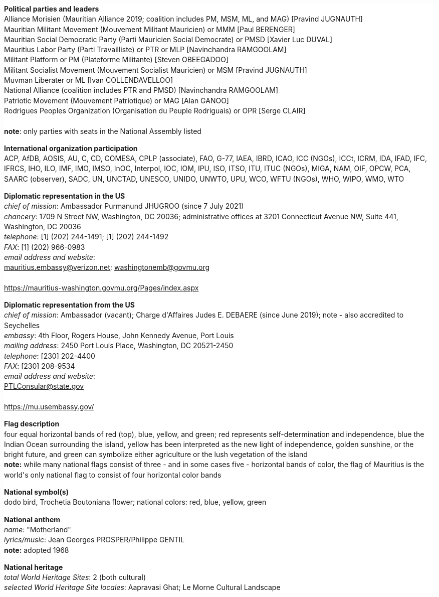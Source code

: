 **Political parties and leaders**<br>
Alliance Morisien (Mauritian Alliance 2019; coalition includes PM, MSM, ML, and MAG) [Pravind JUGNAUTH] <br>Mauritian Militant Movement (Mouvement Militant Mauricien) or MMM [Paul BERENGER]<br>Mauritian Social Democratic Party (Parti Mauricien Social Democrate) or PMSD [Xavier Luc DUVAL]<br>Mauritius Labor Party (Parti Travailliste) or PTR or MLP [Navinchandra RAMGOOLAM]<br>Militant Platform or PM (Plateforme Militante) [Steven OBEEGADOO]<br>Militant Socialist Movement (Mouvement Socialist Mauricien) or MSM [Pravind JUGNAUTH]<br>Muvman Liberater or ML [Ivan COLLENDAVELLOO]<br>National Alliance (coalition includes PTR and PMSD) [Navinchandra RAMGOOLAM]<br>Patriotic Movement (Mouvement Patriotique) or MAG [Alan GANOO]<br>Rodrigues Peoples Organization (Organisation du Peuple Rodriguais) or OPR [Serge CLAIR]<br><br><strong>note</strong>: only parties with seats in the National Assembly listed<br>

**International organization participation**<br>
ACP, AfDB, AOSIS, AU, C, CD, COMESA, CPLP (associate), FAO, G-77, IAEA, IBRD, ICAO, ICC (NGOs), ICCt, ICRM, IDA, IFAD, IFC, IFRCS, IHO, ILO, IMF, IMO, IMSO, InOC, Interpol, IOC, IOM, IPU, ISO, ITSO, ITU, ITUC (NGOs), MIGA, NAM, OIF, OPCW, PCA, SAARC (observer), SADC, UN, UNCTAD, UNESCO, UNIDO, UNWTO, UPU, WCO, WFTU (NGOs), WHO, WIPO, WMO, WTO<br>

**Diplomatic representation in the US**<br>
_chief of mission_: Ambassador Purmanund JHUGROO (since 7 July 2021)<br>
_chancery_: 1709 N Street NW, Washington, DC 20036; administrative offices at 3201 Connecticut Avenue NW, Suite 441, Washington, DC 20036<br>
_telephone_: [1] (202) 244-1491; [1] (202) 244-1492<br>
_FAX_: [1] (202) 966-0983<br>
_email address and website_: <br>mauritius.embassy@verizon.net; washingtonemb@govmu.org<br><br>https://mauritius-washington.govmu.org/Pages/index.aspx<br>

**Diplomatic representation from the US**<br>
_chief of mission_: Ambassador (vacant); Charge d'Affaires Judes E. DEBAERE (since June 2019); note - also accredited to Seychelles<br>
_embassy_: 4th Floor, Rogers House, John Kennedy Avenue, Port Louis<br>
_mailing address_: 2450 Port Louis Place, Washington, DC 20521-2450<br>
_telephone_: [230] 202-4400<br>
_FAX_: [230] 208-9534<br>
_email address and website_: <br>PTLConsular@state.gov<br><br>https://mu.usembassy.gov/<br>

**Flag description**<br>
four equal horizontal bands of red (top), blue, yellow, and green; red represents self-determination and independence, blue the Indian Ocean surrounding the island, yellow has been interpreted as the new light of independence, golden sunshine, or the bright future, and green can symbolize either agriculture or the lush vegetation of the island<br>
<strong>note:</strong> while many national flags consist of three - and in some cases five - horizontal bands of color, the flag of Mauritius is the world's only national flag to consist of four horizontal color bands<br>

**National symbol(s)**<br>
dodo bird, Trochetia Boutoniana flower; national colors: red, blue, yellow, green<br>

**National anthem**<br>
_name_: "Motherland"<br>
_lyrics/music_: Jean Georges PROSPER/Philippe GENTIL<br>
<strong>note:</strong> adopted 1968<br>

**National heritage**<br>
_total World Heritage Sites_: 2 (both cultural)<br>
_selected World Heritage Site locales_: Aapravasi Ghat; Le Morne Cultural Landscape<br>
